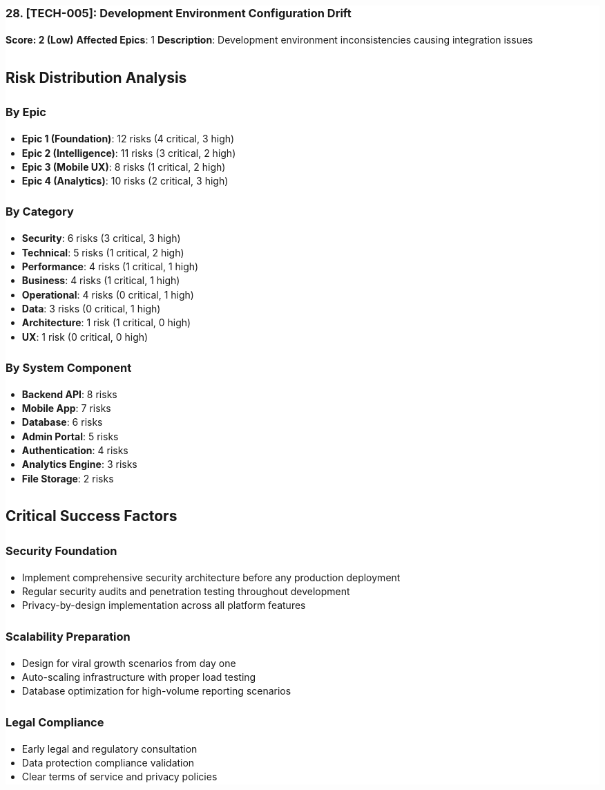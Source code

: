 ### 28. [TECH-005]: Development Environment Configuration Drift
**Score: 2 (Low)**
**Affected Epics**: 1
**Description**: Development environment inconsistencies causing integration issues

## Risk Distribution Analysis

### By Epic
- **Epic 1 (Foundation)**: 12 risks (4 critical, 3 high)
- **Epic 2 (Intelligence)**: 11 risks (3 critical, 2 high)  
- **Epic 3 (Mobile UX)**: 8 risks (1 critical, 2 high)
- **Epic 4 (Analytics)**: 10 risks (2 critical, 3 high)

### By Category
- **Security**: 6 risks (3 critical, 3 high)
- **Technical**: 5 risks (1 critical, 2 high)
- **Performance**: 4 risks (1 critical, 1 high)
- **Business**: 4 risks (1 critical, 1 high)
- **Operational**: 4 risks (0 critical, 1 high)
- **Data**: 3 risks (0 critical, 1 high)
- **Architecture**: 1 risk (1 critical, 0 high)
- **UX**: 1 risk (0 critical, 0 high)

### By System Component
- **Backend API**: 8 risks
- **Mobile App**: 7 risks
- **Database**: 6 risks
- **Admin Portal**: 5 risks
- **Authentication**: 4 risks
- **Analytics Engine**: 3 risks
- **File Storage**: 2 risks

## Critical Success Factors

### Security Foundation
- Implement comprehensive security architecture before any production deployment
- Regular security audits and penetration testing throughout development
- Privacy-by-design implementation across all platform features

### Scalability Preparation
- Design for viral growth scenarios from day one
- Auto-scaling infrastructure with proper load testing
- Database optimization for high-volume reporting scenarios

### Legal Compliance
- Early legal and regulatory consultation
- Data protection compliance validation
- Clear terms of service and privacy policies
